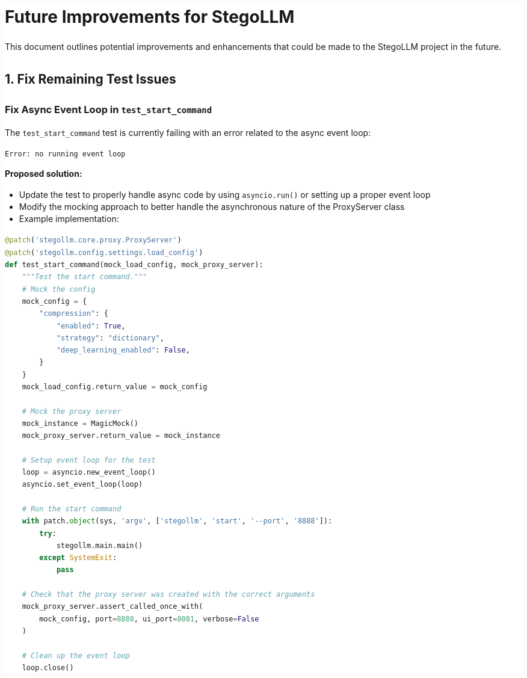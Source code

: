 # Future Improvements for StegoLLM

This document outlines potential improvements and enhancements that could be made to the StegoLLM project in the future.

## 1. Fix Remaining Test Issues

### Fix Async Event Loop in `test_start_command`

The `test_start_command` test is currently failing with an error related to the async event loop:
```
Error: no running event loop
```

**Proposed solution:**
- Update the test to properly handle async code by using `asyncio.run()` or setting up a proper event loop
- Modify the mocking approach to better handle the asynchronous nature of the ProxyServer class
- Example implementation:

```python
@patch('stegollm.core.proxy.ProxyServer')
@patch('stegollm.config.settings.load_config')
def test_start_command(mock_load_config, mock_proxy_server):
    """Test the start command."""
    # Mock the config
    mock_config = {
        "compression": {
            "enabled": True,
            "strategy": "dictionary",
            "deep_learning_enabled": False,
        }
    }
    mock_load_config.return_value = mock_config
    
    # Mock the proxy server
    mock_instance = MagicMock()
    mock_proxy_server.return_value = mock_instance
    
    # Setup event loop for the test
    loop = asyncio.new_event_loop()
    asyncio.set_event_loop(loop)
    
    # Run the start command
    with patch.object(sys, 'argv', ['stegollm', 'start', '--port', '8888']):
        try:
            stegollm.main.main()
        except SystemExit:
            pass
    
    # Check that the proxy server was created with the correct arguments
    mock_proxy_server.assert_called_once_with(
        mock_config, port=8888, ui_port=8081, verbose=False
    )
    
    # Clean up the event loop
    loop.close()
```
